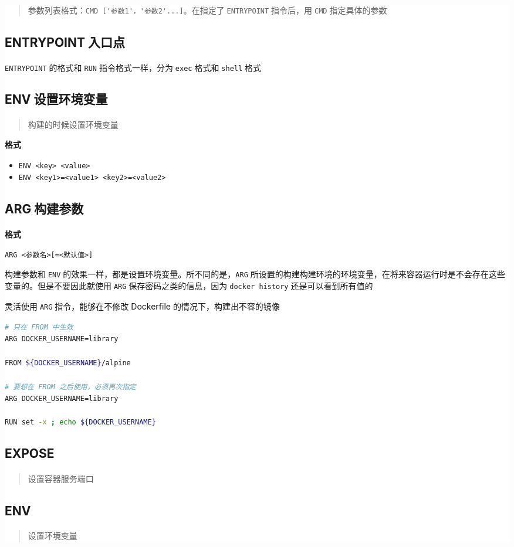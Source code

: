 > 参数列表格式：`CMD ['参数1'，'参数2'...]`。在指定了 `ENTRYPOINT` 指令后，用 `CMD` 指定具体的参数



## ENTRYPOINT 入口点

`ENTRYPOINT` 的格式和 `RUN` 指令格式一样，分为 `exec` 格式和 `shell` 格式



## ENV 设置环境变量

> 构建的时候设置环境变量

**格式**

- `ENV <key> <value>`
- `ENV <key1>=<value1> <key2>=<value2>`



## ARG 构建参数

**格式**

`ARG <参数名>[=<默认值>]`

构建参数和 `ENV` 的效果一样，都是设置环境变量。所不同的是，`ARG` 所设置的构建构建环境的环境变量，在将来容器运行时是不会存在这些变量的。但是不要因此就使用 `ARG` 保存密码之类的信息，因为 `docker history` 还是可以看到所有值的

灵活使用 `ARG` 指令，能够在不修改 Dockerfile 的情况下，构建出不容的镜像

```bash
# 只在 FROM 中生效
ARG DOCKER_USERNAME=library

FROM ${DOCKER_USERNAME}/alpine

# 要想在 FROM 之后使用，必须再次指定
ARG DOCKER_USERNAME=library

RUN set -x ; echo ${DOCKER_USERNAME}
```





## **EXPOSE**

> 设置容器服务端口



## **ENV**

> 设置环境变量

